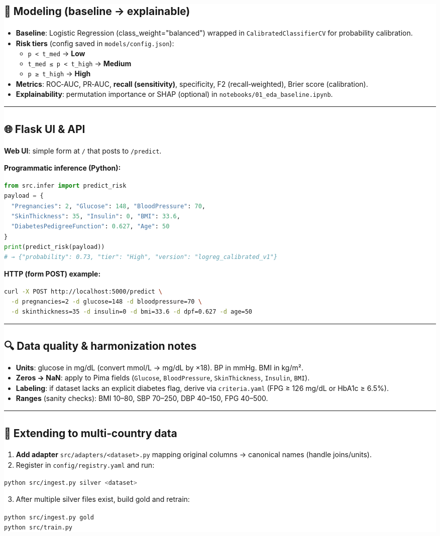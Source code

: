 
## 🧪 Modeling (baseline → explainable)
- **Baseline**: Logistic Regression (class_weight="balanced") wrapped in `CalibratedClassifierCV` for probability calibration.
- **Risk tiers** (config saved in `models/config.json`):
  - `p < t_med` → **Low**
  - `t_med ≤ p < t_high` → **Medium**
  - `p ≥ t_high` → **High**
- **Metrics**: ROC‑AUC, PR‑AUC, **recall (sensitivity)**, specificity, F2 (recall‑weighted), Brier score (calibration).
- **Explainability**: permutation importance or SHAP (optional) in `notebooks/01_eda_baseline.ipynb`.

---

## 🌐 Flask UI & API
**Web UI**: simple form at `/` that posts to `/predict`.

**Programmatic inference (Python):**
```python
from src.infer import predict_risk
payload = {
  "Pregnancies": 2, "Glucose": 148, "BloodPressure": 70,
  "SkinThickness": 35, "Insulin": 0, "BMI": 33.6,
  "DiabetesPedigreeFunction": 0.627, "Age": 50
}
print(predict_risk(payload))
# → {"probability": 0.73, "tier": "High", "version": "logreg_calibrated_v1"}
```

**HTTP (form POST) example:**
```bash
curl -X POST http://localhost:5000/predict \
  -d pregnancies=2 -d glucose=148 -d bloodpressure=70 \
  -d skinthickness=35 -d insulin=0 -d bmi=33.6 -d dpf=0.627 -d age=50
```

---

## 🔍 Data quality & harmonization notes
- **Units**: glucose in mg/dL (convert mmol/L → mg/dL by ×18). BP in mmHg. BMI in kg/m².
- **Zeros → NaN**: apply to Pima fields (`Glucose`, `BloodPressure`, `SkinThickness`, `Insulin`, `BMI`).
- **Labeling**: if dataset lacks an explicit diabetes flag, derive via `criteria.yaml` (FPG ≥ 126 mg/dL or HbA1c ≥ 6.5%).
- **Ranges** (sanity checks): BMI 10–80, SBP 70–250, DBP 40–150, FPG 40–500.

---

## 🧱 Extending to multi‑country data
1) **Add adapter** `src/adapters/<dataset>.py` mapping original columns → canonical names (handle joins/units).
2) Register in `config/registry.yaml` and run:
```bash
python src/ingest.py silver <dataset>
```
3) After multiple silver files exist, build gold and retrain:
```bash
python src/ingest.py gold
python src/train.py
```

